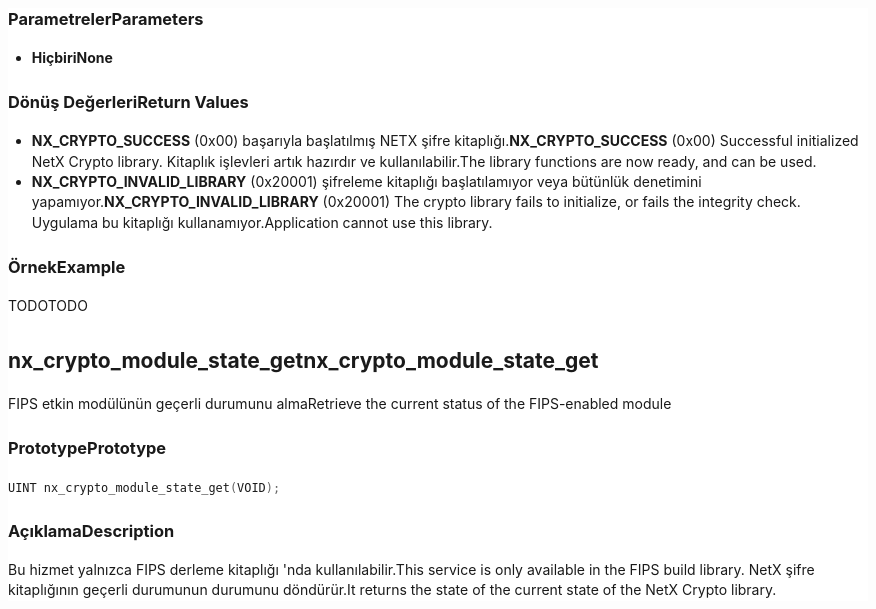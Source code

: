 ### <a name="parameters"></a><span data-ttu-id="51eee-111">Parametreler</span><span class="sxs-lookup"><span data-stu-id="51eee-111">Parameters</span></span>

- <span data-ttu-id="51eee-112">**Hiçbiri**</span><span class="sxs-lookup"><span data-stu-id="51eee-112">**None**</span></span>

### <a name="return-values"></a><span data-ttu-id="51eee-113">Dönüş Değerleri</span><span class="sxs-lookup"><span data-stu-id="51eee-113">Return Values</span></span>

- <span data-ttu-id="51eee-114">**NX_CRYPTO_SUCCESS** (0x00) başarıyla başlatılmış NETX şifre kitaplığı.</span><span class="sxs-lookup"><span data-stu-id="51eee-114">**NX_CRYPTO_SUCCESS** (0x00) Successful initialized NetX Crypto library.</span></span> <span data-ttu-id="51eee-115">Kitaplık işlevleri artık hazırdır ve kullanılabilir.</span><span class="sxs-lookup"><span data-stu-id="51eee-115">The library functions are now ready, and can be used.</span></span>
- <span data-ttu-id="51eee-116">**NX_CRYPTO_INVALID_LIBRARY** (0x20001) şifreleme kitaplığı başlatılamıyor veya bütünlük denetimini yapamıyor.</span><span class="sxs-lookup"><span data-stu-id="51eee-116">**NX_CRYPTO_INVALID_LIBRARY** (0x20001) The crypto library fails to initialize, or fails the integrity check.</span></span> <span data-ttu-id="51eee-117">Uygulama bu kitaplığı kullanamıyor.</span><span class="sxs-lookup"><span data-stu-id="51eee-117">Application cannot use this library.</span></span>

### <a name="example"></a><span data-ttu-id="51eee-118">Örnek</span><span class="sxs-lookup"><span data-stu-id="51eee-118">Example</span></span>

<span data-ttu-id="51eee-119">TODO</span><span class="sxs-lookup"><span data-stu-id="51eee-119">TODO</span></span>

## <a name="nx_crypto_module_state_get"></a><span data-ttu-id="51eee-120">nx_crypto_module_state_get</span><span class="sxs-lookup"><span data-stu-id="51eee-120">nx_crypto_module_state_get</span></span>

<span data-ttu-id="51eee-121">FIPS etkin modülünün geçerli durumunu alma</span><span class="sxs-lookup"><span data-stu-id="51eee-121">Retrieve the current status of the FIPS-enabled module</span></span>

### <a name="prototype"></a><span data-ttu-id="51eee-122">Prototype</span><span class="sxs-lookup"><span data-stu-id="51eee-122">Prototype</span></span>

```c
UINT nx_crypto_module_state_get(VOID);
```

### <a name="description"></a><span data-ttu-id="51eee-123">Açıklama</span><span class="sxs-lookup"><span data-stu-id="51eee-123">Description</span></span>

<span data-ttu-id="51eee-124">Bu hizmet yalnızca FIPS derleme kitaplığı 'nda kullanılabilir.</span><span class="sxs-lookup"><span data-stu-id="51eee-124">This service is only available in the FIPS build library.</span></span> <span data-ttu-id="51eee-125">NetX şifre kitaplığının geçerli durumunun durumunu döndürür.</span><span class="sxs-lookup"><span data-stu-id="51eee-125">It returns the state of the current state of the NetX Crypto library.</span></span>
